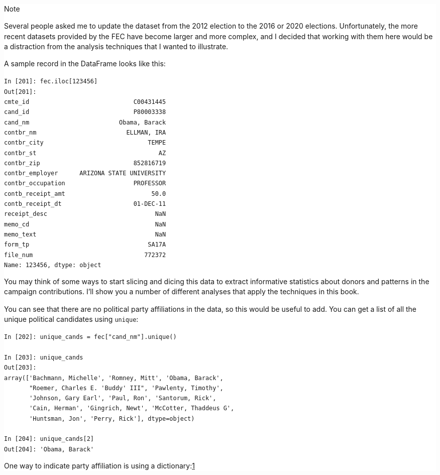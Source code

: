 
Note

Several people asked me to update the dataset from the 2012 election to the 2016 or 2020 elections. Unfortunately, the more recent datasets provided by the FEC have become larger and more complex, and I decided that working with them here would be a distraction from the analysis techniques that I wanted to illustrate.

A sample record in the DataFrame looks like this:

```
In [201]: fec.iloc[123456]
Out[201]: 
cmte_id                             C00431445
cand_id                             P80003338
cand_nm                         Obama, Barack
contbr_nm                         ELLMAN, IRA
contbr_city                             TEMPE
contbr_st                                  AZ
contbr_zip                          852816719
contbr_employer      ARIZONA STATE UNIVERSITY
contbr_occupation                   PROFESSOR
contb_receipt_amt                        50.0
contb_receipt_dt                    01-DEC-11
receipt_desc                              NaN
memo_cd                                   NaN
memo_text                                 NaN
form_tp                                 SA17A
file_num                               772372
Name: 123456, dtype: object
```

You may think of some ways to start slicing and dicing this data to extract informative statistics about donors and patterns in the campaign contributions. I’ll show you a number of different analyses that apply the techniques in this book.

You can see that there are no political party affiliations in the data, so this would be useful to add. You can get a list of all the unique political candidates using `unique`:

```
In [202]: unique_cands = fec["cand_nm"].unique()

In [203]: unique_cands
Out[203]: 
array(['Bachmann, Michelle', 'Romney, Mitt', 'Obama, Barack',
       "Roemer, Charles E. 'Buddy' III", 'Pawlenty, Timothy',
       'Johnson, Gary Earl', 'Paul, Ron', 'Santorum, Rick',
       'Cain, Herman', 'Gingrich, Newt', 'McCotter, Thaddeus G',
       'Huntsman, Jon', 'Perry, Rick'], dtype=object)

In [204]: unique_cands[2]
Out[204]: 'Obama, Barack'
```

One way to indicate party affiliation is using a dictionary:[1](https://wesmckinney.com/book/data-analysis-examples#fn1)

